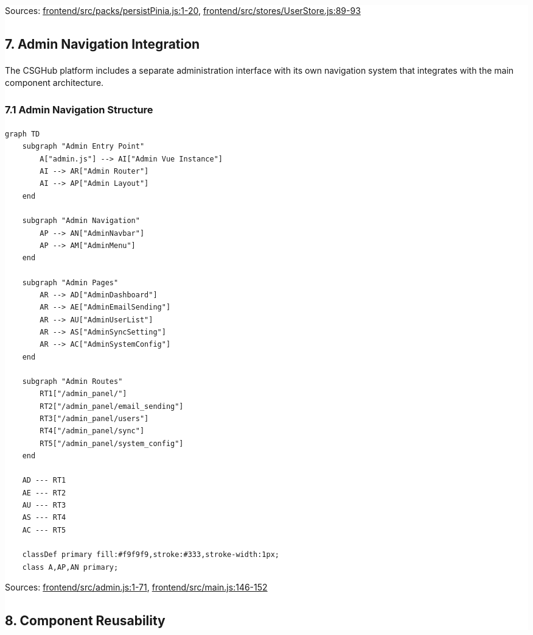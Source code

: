 Sources: [frontend/src/packs/persistPinia.js:1-20](), [frontend/src/stores/UserStore.js:89-93]()

## 7. Admin Navigation Integration

The CSGHub platform includes a separate administration interface with its own navigation system that integrates with the main component architecture.

### 7.1 Admin Navigation Structure

```mermaid
graph TD
    subgraph "Admin Entry Point"
        A["admin.js"] --> AI["Admin Vue Instance"]
        AI --> AR["Admin Router"]
        AI --> AP["Admin Layout"]
    end

    subgraph "Admin Navigation"
        AP --> AN["AdminNavbar"]
        AP --> AM["AdminMenu"]
    end

    subgraph "Admin Pages"
        AR --> AD["AdminDashboard"]
        AR --> AE["AdminEmailSending"]
        AR --> AU["AdminUserList"]
        AR --> AS["AdminSyncSetting"]
        AR --> AC["AdminSystemConfig"]
    end

    subgraph "Admin Routes"
        RT1["/admin_panel/"]
        RT2["/admin_panel/email_sending"]
        RT3["/admin_panel/users"]
        RT4["/admin_panel/sync"]
        RT5["/admin_panel/system_config"]
    end
    
    AD --- RT1
    AE --- RT2
    AU --- RT3
    AS --- RT4
    AC --- RT5

    classDef primary fill:#f9f9f9,stroke:#333,stroke-width:1px;
    class A,AP,AN primary;
```

Sources: [frontend/src/admin.js:1-71](), [frontend/src/main.js:146-152]()

## 8. Component Reusability
